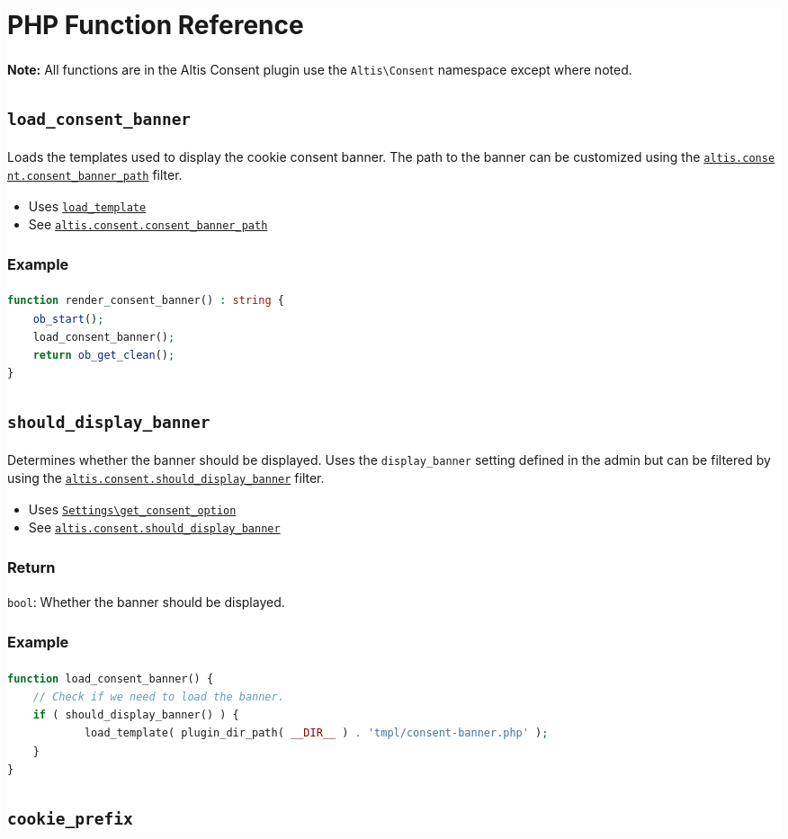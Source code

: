 # PHP Function Reference

**Note:** All functions are in the Altis Consent plugin use the `Altis\Consent` namespace except where noted.

## `load_consent_banner`

Loads the templates used to display the cookie consent banner. The path to the banner can be customized using
the [`altis.consent.consent_banner_path`](./filter-reference.md#altisconsentconsent_banner_path) filter.

* Uses [`load_template`](https://developer.wordpress.org/reference/functions/load_template/)
* See [`altis.consent.consent_banner_path`](./filter-reference.md#altisconsentconsent_banner_path)

### Example

```php
function render_consent_banner() : string {
    ob_start();
    load_consent_banner();
    return ob_get_clean();
}
```

## `should_display_banner`

Determines whether the banner should be displayed. Uses the `display_banner` setting defined in the admin but can be filtered by
using the [`altis.consent.should_display_banner`](./filter-reference.md#altisconsentshould_display_banner) filter.

* Uses [`Settings\get_consent_option`](#settingsget_consent_option)
* See [`altis.consent.should_display_banner`](./filter-reference.md#altisconsentshould_display_banner)

### Return

`bool`: Whether the banner should be displayed.

### Example

```php
function load_consent_banner() {
    // Check if we need to load the banner.
    if ( should_display_banner() ) {
            load_template( plugin_dir_path( __DIR__ ) . 'tmpl/consent-banner.php' );
    }
}
```

## `cookie_prefix`
